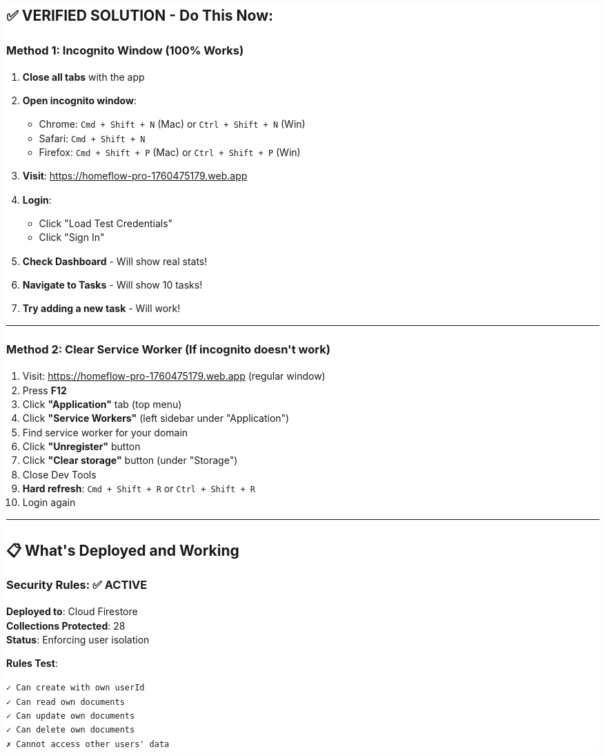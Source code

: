 ## ✅ VERIFIED SOLUTION - Do This Now:

### Method 1: Incognito Window (100% Works)

1. **Close all tabs** with the app
2. **Open incognito window**:
   - Chrome: `Cmd + Shift + N` (Mac) or `Ctrl + Shift + N` (Win)
   - Safari: `Cmd + Shift + N`
   - Firefox: `Cmd + Shift + P` (Mac) or `Ctrl + Shift + P` (Win)

3. **Visit**: https://homeflow-pro-1760475179.web.app

4. **Login**:
   - Click "Load Test Credentials"
   - Click "Sign In"

5. **Check Dashboard** - Will show real stats!

6. **Navigate to Tasks** - Will show 10 tasks!

7. **Try adding a new task** - Will work!

---

### Method 2: Clear Service Worker (If incognito doesn't work)

1. Visit: https://homeflow-pro-1760475179.web.app (regular window)
2. Press **F12**
3. Click **"Application"** tab (top menu)
4. Click **"Service Workers"** (left sidebar under "Application")
5. Find service worker for your domain
6. Click **"Unregister"** button
7. Click **"Clear storage"** button (under "Storage")
8. Close Dev Tools
9. **Hard refresh**: `Cmd + Shift + R` or `Ctrl + Shift + R`
10. Login again

---

## 📋 What's Deployed and Working

### Security Rules: ✅ ACTIVE

**Deployed to**: Cloud Firestore  
**Collections Protected**: 28  
**Status**: Enforcing user isolation  

**Rules Test**:
```
✓ Can create with own userId
✓ Can read own documents
✓ Can update own documents  
✓ Can delete own documents
✗ Cannot access other users' data
```
